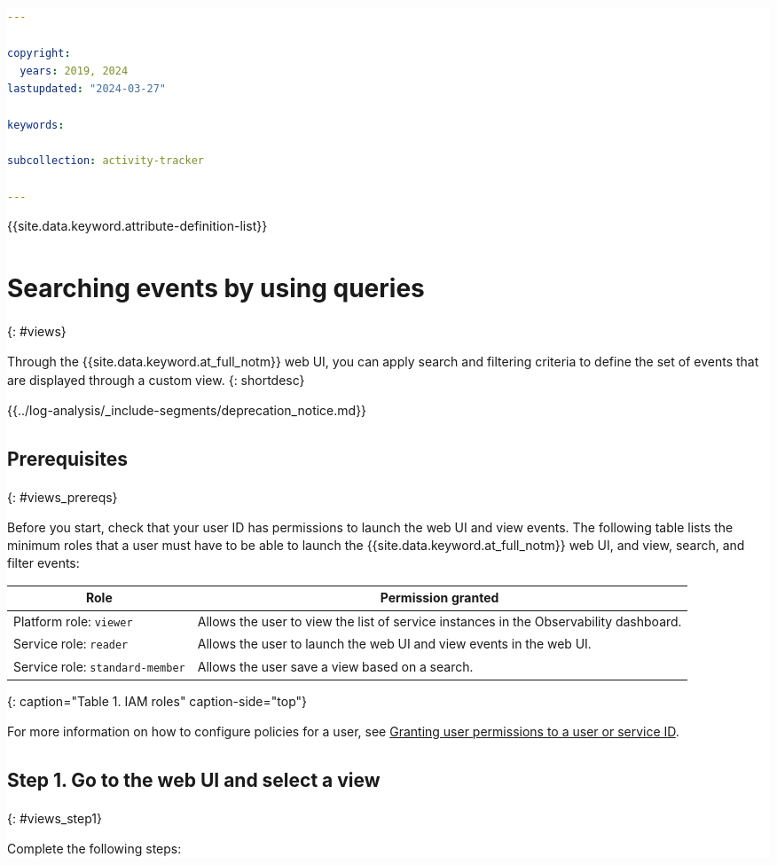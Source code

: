 ```yaml
---

copyright:
  years: 2019, 2024
lastupdated: "2024-03-27"

keywords:

subcollection: activity-tracker

---
```


{{site.data.keyword.attribute-definition-list}}


# Searching events by using queries
{: #views}

Through the {{site.data.keyword.at_full_notm}} web UI, you can apply search and filtering criteria to define the set of events that are displayed through a custom view.
{: shortdesc}


{{../log-analysis/_include-segments/deprecation_notice.md}}

## Prerequisites
{: #views_prereqs}

Before you start, check that your user ID has permissions to launch the web UI and view events. The following table lists the minimum roles that a user must have to be able to launch the {{site.data.keyword.at_full_notm}} web UI, and view, search, and filter events:

| Role                      | Permission granted            |
|---------------------------|-------------------------------|
| Platform role: `viewer`     | Allows the user to view the list of service instances in the Observability dashboard. |
| Service role: `reader`      | Allows the user to launch the web UI and view events in the web UI.  |
| Service role: `standard-member`      | Allows the user save a view based on a search.  |
{: caption="Table 1. IAM roles" caption-side="top"}

For more information on how to configure policies for a user, see [Granting user permissions to a user or service ID](/docs/services/activity-tracker?topic=activity-tracker-iam_view_events#iam_view_events).



## Step 1. Go to the web UI and select a view
{: #views_step1}

Complete the following steps:
